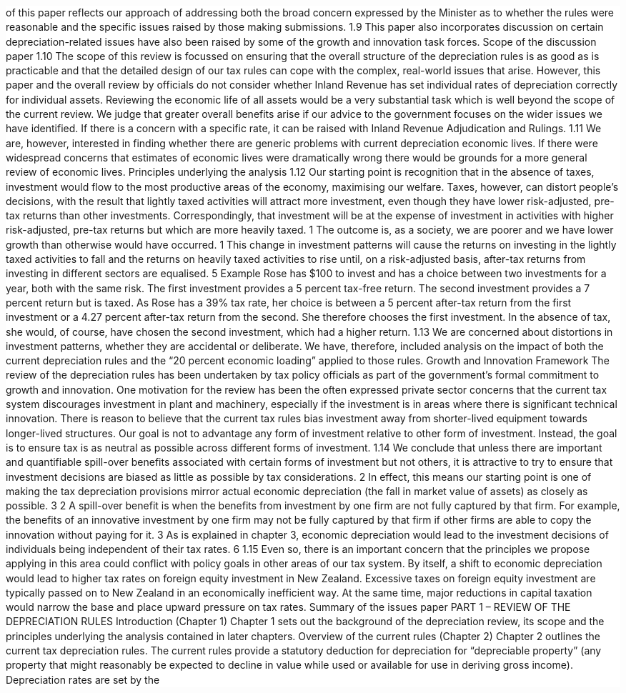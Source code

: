 of this paper reflects our approach of addressing both the broad concern expressed by the Minister as to whether the rules were reasonable and the specific issues raised by those making submissions. 1.9 This paper also incorporates discussion on certain depreciation-related issues have also been raised by some of the growth and innovation task forces. Scope of the discussion paper 1.10 The scope of this review is focussed on ensuring that the overall structure of the depreciation rules is as good as is practicable and that the detailed design of our tax rules can cope with the complex, real-world issues that arise. However, this paper and the overall review by officials do not consider whether Inland Revenue has set individual rates of depreciation correctly for individual assets. Reviewing the economic life of all assets would be a very substantial task which is well beyond the scope of the current review. We judge that greater overall benefits arise if our advice to the government focuses on the wider issues we have identified. If there is a concern with a specific rate, it can be raised with Inland Revenue Adjudication and Rulings. 1.11 We are, however, interested in finding whether there are generic problems with current depreciation economic lives. If there were widespread concerns that estimates of economic lives were dramatically wrong there would be grounds for a more general review of economic lives. Principles underlying the analysis 1.12 Our starting point is recognition that in the absence of taxes, investment would flow to the most productive areas of the economy, maximising our welfare. Taxes, however, can distort people’s decisions, with the result that lightly taxed activities will attract more investment, even though they have lower risk-adjusted, pre-tax returns than other investments. Correspondingly, that investment will be at the expense of investment in activities with higher risk-adjusted, pre-tax returns but which are more heavily taxed. 1 The outcome is, as a society, we are poorer and we have lower growth than otherwise would have occurred. 1 This change in investment patterns will cause the returns on investing in the lightly taxed activities to fall and the returns on heavily taxed activities to rise until, on a risk-adjusted basis, after-tax returns from investing in different sectors are equalised. 5 Example Rose has $100 to invest and has a choice between two investments for a year, both with the same risk. The first investment provides a 5 percent tax-free return. The second investment provides a 7 percent return but is taxed. As Rose has a 39% tax rate, her choice is between a 5 percent after-tax return from the first investment or a 4.27 percent after-tax return from the second. She therefore chooses the first investment. In the absence of tax, she would, of course, have chosen the second investment, which had a higher return. 1.13 We are concerned about distortions in investment patterns, whether they are accidental or deliberate. We have, therefore, included analysis on the impact of both the current depreciation rules and the “20 percent economic loading” applied to those rules. Growth and Innovation Framework The review of the depreciation rules has been undertaken by tax policy officials as part of the government’s formal commitment to growth and innovation. One motivation for the review has been the often expressed private sector concerns that the current tax system discourages investment in plant and machinery, especially if the investment is in areas where there is significant technical innovation. There is reason to believe that the current tax rules bias investment away from shorter-lived equipment towards longer-lived structures. Our goal is not to advantage any form of investment relative to other form of investment. Instead, the goal is to ensure tax is as neutral as possible across different forms of investment. 1.14 We conclude that unless there are important and quantifiable spill-over benefits associated with certain forms of investment but not others, it is attractive to try to ensure that investment decisions are biased as little as possible by tax considerations. 2 In effect, this means our starting point is one of making the tax depreciation provisions mirror actual economic depreciation (the fall in market value of assets) as closely as possible. 3 2 A spill-over benefit is when the benefits from investment by one firm are not fully captured by that firm. For example, the benefits of an innovative investment by one firm may not be fully captured by that firm if other firms are able to copy the innovation without paying for it. 3 As is explained in chapter 3, economic depreciation would lead to the investment decisions of individuals being independent of their tax rates. 6 1.15 Even so, there is an important concern that the principles we propose applying in this area could conflict with policy goals in other areas of our tax system. By itself, a shift to economic depreciation would lead to higher tax rates on foreign equity investment in New Zealand. Excessive taxes on foreign equity investment are typically passed on to New Zealand in an economically inefficient way. At the same time, major reductions in capital taxation would narrow the base and place upward pressure on tax rates. Summary of the issues paper PART 1 – REVIEW OF THE DEPRECIATION RULES Introduction (Chapter 1) Chapter 1 sets out the background of the depreciation review, its scope and the principles underlying the analysis contained in later chapters. Overview of the current rules (Chapter 2) Chapter 2 outlines the current tax depreciation rules. The current rules provide a statutory deduction for depreciation for “depreciable property” (any property that might reasonably be expected to decline in value while used or available for use in deriving gross income). Depreciation rates are set by the
